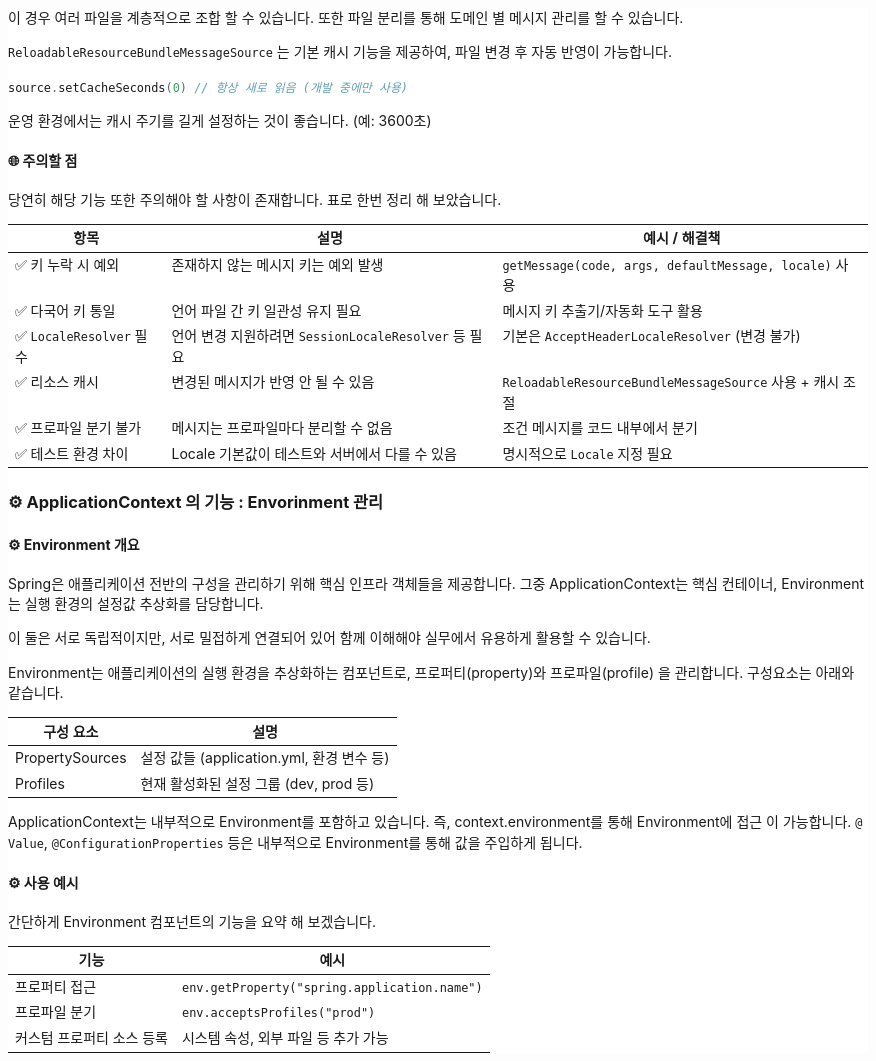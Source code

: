 이 경우 여러 파일을 계층적으로 조합 할 수 있습니다. 또한 파일 분리를 통해 도메인 별 메시지 관리를 할 수 있습니다.

`ReloadableResourceBundleMessageSource` 는 기본 캐시 기능을 제공하여, 파일 변경 후 자동 반영이 가능합니다.

```kotlin
source.setCacheSeconds(0) // 항상 새로 읽음 (개발 중에만 사용)
```

운영 환경에서는 캐시 주기를 길게 설정하는 것이 좋습니다. (예: 3600초)

#### 🌐 주의할 점

당연히 해당 기능 또한 주의해야 할 사항이 존재합니다. 표로 한번 정리 해 보았습니다.

| 항목  | 설명 | 예시 / 해결책 |
| ---- | ------ | ------------- |
| ✅ 키 누락 시 예외  | 존재하지 않는 메시지 키는 예외 발생   | `getMessage(code, args, defaultMessage, locale)` 사용 |
| ✅ 다국어 키 통일 | 언어 파일 간 키 일관성 유지 필요   | 메시지 키 추출기/자동화 도구 활용   |
| ✅ `LocaleResolver` 필수 | 언어 변경 지원하려면 `SessionLocaleResolver` 등 필요 | 기본은 `AcceptHeaderLocaleResolver` (변경 불가)  |
| ✅ 리소스 캐시  | 변경된 메시지가 반영 안 될 수 있음   | `ReloadableResourceBundleMessageSource` 사용 + 캐시 조절  |
| ✅ 프로파일 분기 불가 | 메시지는 프로파일마다 분리할 수 없음  | 조건 메시지를 코드 내부에서 분기    |
| ✅ 테스트 환경 차이  | Locale 기본값이 테스트와 서버에서 다를 수 있음   | 명시적으로 `Locale` 지정 필요 |

### ⚙️ ApplicationContext 의 기능 : Envorinment 관리

#### ⚙️ Environment 개요

Spring은 애플리케이션 전반의 구성을 관리하기 위해 핵심 인프라 객체들을 제공합니다. 그중 ApplicationContext는 핵심 컨테이너, Environment는 실행 환경의 설정값 추상화를 담당합니다.

이 둘은 서로 독립적이지만, 서로 밀접하게 연결되어 있어 함께 이해해야 실무에서 유용하게 활용할 수 있습니다.

Environment는 애플리케이션의 실행 환경을 추상화하는 컴포넌트로, 프로퍼티(property)와 프로파일(profile) 을 관리합니다. 구성요소는 아래와 같습니다.

| 구성 요소   | 설명  |
| --------------- | -------------------------------- |
| PropertySources | 설정 값들 (application.yml, 환경 변수 등) |
| Profiles        | 현재 활성화된 설정 그룹 (dev, prod 등)  |

ApplicationContext는 내부적으로 Environment를 포함하고 있습니다. 즉, context.environment를 통해 Environment에 접근 이 가능합니다. `@Value`, `@ConfigurationProperties` 등은 내부적으로 Environment를 통해 값을 주입하게 됩니다.

#### ⚙️ 사용 예시

간단하게 Environment 컴포넌트의 기능을 요약 해 보겠습니다.

| 기능             | 예시                                           |
| -------------- | -------------------------------------------- |
| 프로퍼티 접근        | `env.getProperty("spring.application.name")` |
| 프로파일 분기        | `env.acceptsProfiles("prod")`                |
| 커스텀 프로퍼티 소스 등록 | 시스템 속성, 외부 파일 등 추가 가능                        |
